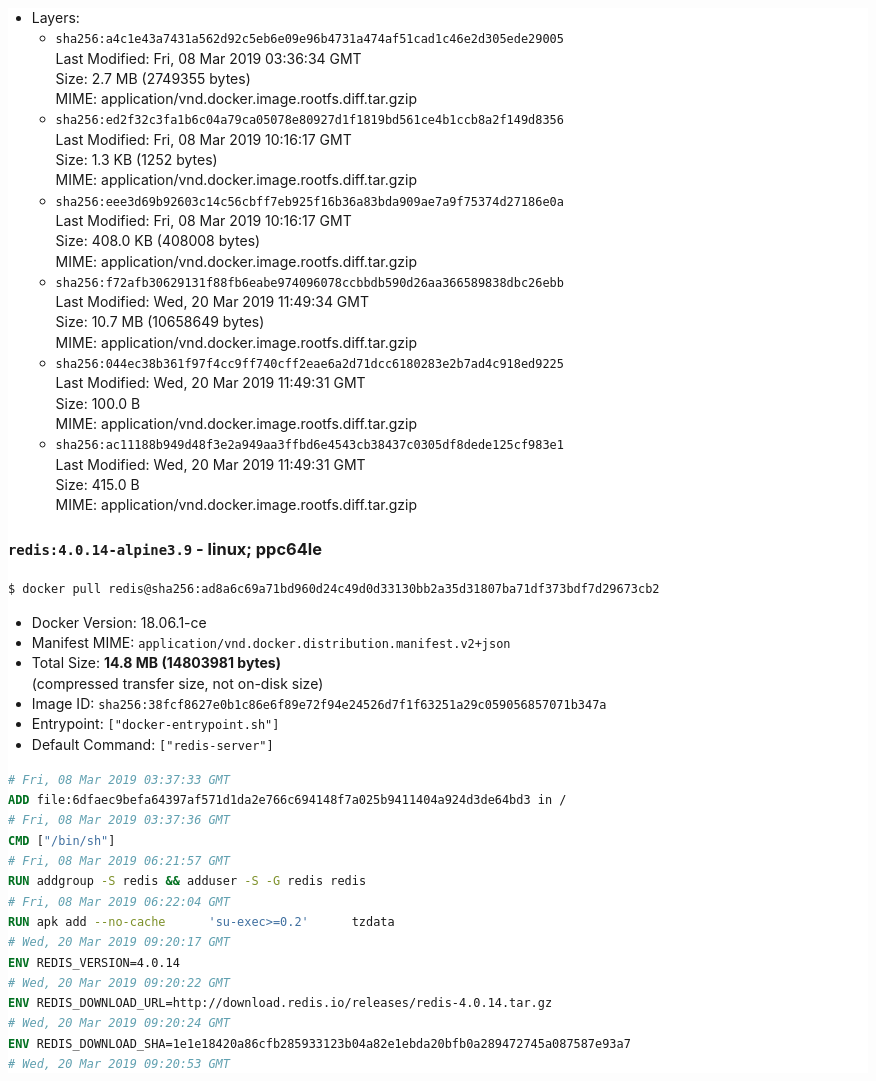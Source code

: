 -	Layers:
	-	`sha256:a4c1e43a7431a562d92c5eb6e09e96b4731a474af51cad1c46e2d305ede29005`  
		Last Modified: Fri, 08 Mar 2019 03:36:34 GMT  
		Size: 2.7 MB (2749355 bytes)  
		MIME: application/vnd.docker.image.rootfs.diff.tar.gzip
	-	`sha256:ed2f32c3fa1b6c04a79ca05078e80927d1f1819bd561ce4b1ccb8a2f149d8356`  
		Last Modified: Fri, 08 Mar 2019 10:16:17 GMT  
		Size: 1.3 KB (1252 bytes)  
		MIME: application/vnd.docker.image.rootfs.diff.tar.gzip
	-	`sha256:eee3d69b92603c14c56cbff7eb925f16b36a83bda909ae7a9f75374d27186e0a`  
		Last Modified: Fri, 08 Mar 2019 10:16:17 GMT  
		Size: 408.0 KB (408008 bytes)  
		MIME: application/vnd.docker.image.rootfs.diff.tar.gzip
	-	`sha256:f72afb30629131f88fb6eabe974096078ccbbdb590d26aa366589838dbc26ebb`  
		Last Modified: Wed, 20 Mar 2019 11:49:34 GMT  
		Size: 10.7 MB (10658649 bytes)  
		MIME: application/vnd.docker.image.rootfs.diff.tar.gzip
	-	`sha256:044ec38b361f97f4cc9ff740cff2eae6a2d71dcc6180283e2b7ad4c918ed9225`  
		Last Modified: Wed, 20 Mar 2019 11:49:31 GMT  
		Size: 100.0 B  
		MIME: application/vnd.docker.image.rootfs.diff.tar.gzip
	-	`sha256:ac11188b949d48f3e2a949aa3ffbd6e4543cb38437c0305df8dede125cf983e1`  
		Last Modified: Wed, 20 Mar 2019 11:49:31 GMT  
		Size: 415.0 B  
		MIME: application/vnd.docker.image.rootfs.diff.tar.gzip

### `redis:4.0.14-alpine3.9` - linux; ppc64le

```console
$ docker pull redis@sha256:ad8a6c69a71bd960d24c49d0d33130bb2a35d31807ba71df373bdf7d29673cb2
```

-	Docker Version: 18.06.1-ce
-	Manifest MIME: `application/vnd.docker.distribution.manifest.v2+json`
-	Total Size: **14.8 MB (14803981 bytes)**  
	(compressed transfer size, not on-disk size)
-	Image ID: `sha256:38fcf8627e0b1c86e6f89e72f94e24526d7f1f63251a29c059056857071b347a`
-	Entrypoint: `["docker-entrypoint.sh"]`
-	Default Command: `["redis-server"]`

```dockerfile
# Fri, 08 Mar 2019 03:37:33 GMT
ADD file:6dfaec9befa64397af571d1da2e766c694148f7a025b9411404a924d3de64bd3 in / 
# Fri, 08 Mar 2019 03:37:36 GMT
CMD ["/bin/sh"]
# Fri, 08 Mar 2019 06:21:57 GMT
RUN addgroup -S redis && adduser -S -G redis redis
# Fri, 08 Mar 2019 06:22:04 GMT
RUN apk add --no-cache 		'su-exec>=0.2' 		tzdata
# Wed, 20 Mar 2019 09:20:17 GMT
ENV REDIS_VERSION=4.0.14
# Wed, 20 Mar 2019 09:20:22 GMT
ENV REDIS_DOWNLOAD_URL=http://download.redis.io/releases/redis-4.0.14.tar.gz
# Wed, 20 Mar 2019 09:20:24 GMT
ENV REDIS_DOWNLOAD_SHA=1e1e18420a86cfb285933123b04a82e1ebda20bfb0a289472745a087587e93a7
# Wed, 20 Mar 2019 09:20:53 GMT
```